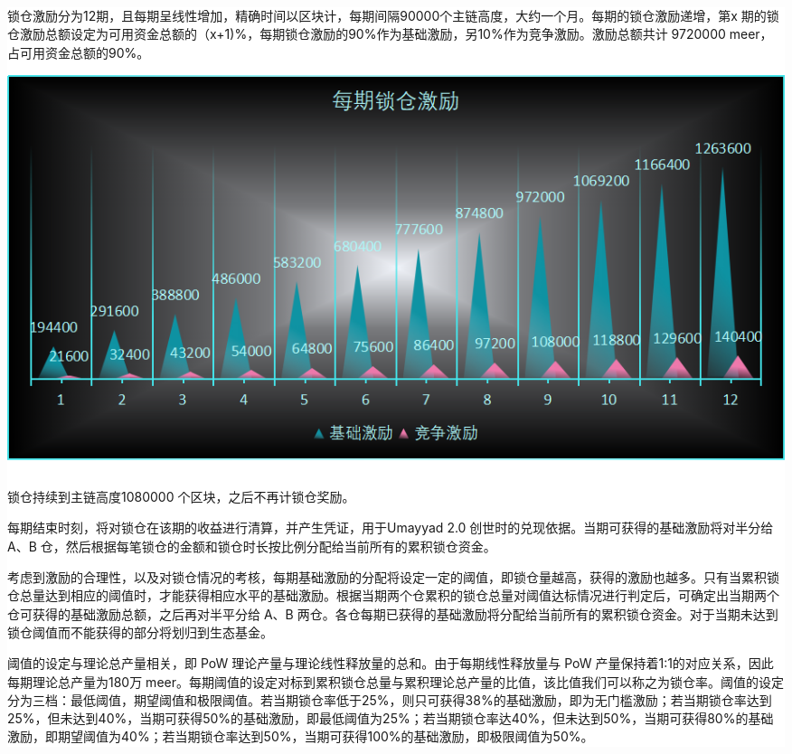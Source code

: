 锁仓激励分为12期，且每期呈线性增加，精确时间以区块计，每期间隔90000个主链高度，大约一个月。每期的锁仓激励递增，第x 期的锁仓激励总额设定为可用资金总额的（x+1)%，每期锁仓激励的90%作为基础激励，另10%作为竞争激励。激励总额共计 9720000 meer，占可用资金总额的90%。

![](../image/Umayyad/lock/P001.png)

锁仓持续到主链高度1080000 个区块，之后不再计锁仓奖励。

每期结束时刻，将对锁仓在该期的收益进行清算，并产生凭证，用于Umayyad 2.0 创世时的兑现依据。当期可获得的基础激励将对半分给 A、B 仓，然后根据每笔锁仓的金额和锁仓时长按比例分配给当前所有的累积锁仓资金。 

考虑到激励的合理性，以及对锁仓情况的考核，每期基础激励的分配将设定一定的阈值，即锁仓量越高，获得的激励也越多。只有当累积锁仓总量达到相应的阈值时，才能获得相应水平的基础激励。根据当期两个仓累积的锁仓总量对阈值达标情况进行判定后，可确定出当期两个仓可获得的基础激励总额，之后再对半平分给 A、B 两仓。各仓每期已获得的基础激励将分配给当前所有的累积锁仓资金。对于当期未达到锁仓阈值而不能获得的部分将划归到生态基金。

阈值的设定与理论总产量相关，即 PoW 理论产量与理论线性释放量的总和。由于每期线性释放量与 PoW 产量保持着1:1的对应关系，因此每期理论总产量为180万 meer。每期阈值的设定对标到累积锁仓总量与累积理论总产量的比值，该比值我们可以称之为锁仓率。阈值的设定分为三档：最低阈值，期望阈值和极限阈值。若当期锁仓率低于25%，则只可获得38%的基础激励，即为无门槛激励；若当期锁仓率达到25%，但未达到40%，当期可获得50%的基础激励，即最低阈值为25%；若当期锁仓率达40%，但未达到50%，当期可获得80%的基础激励，即期望阈值为40%；若当期锁仓率达到50%，当期可获得100%的基础激励，即极限阈值为50%。
